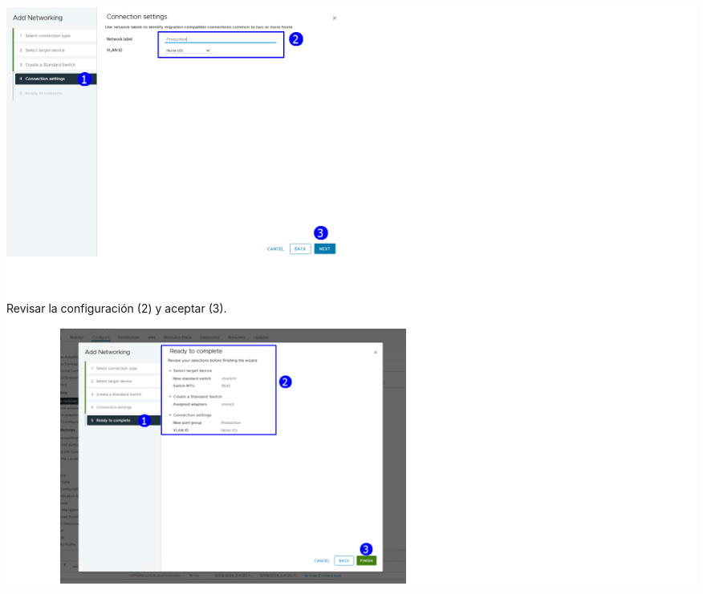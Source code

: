 <img src="./media/image7.png" style="width:4.33455in;height:3.26685in"
alt="A screenshot of a computer Description automatically generated" />

<br/>

Revisar la configuración (2) y aceptar (3).

<img src="./media/image11.png"
style="width:5.8875in;height:3.31389in" />

